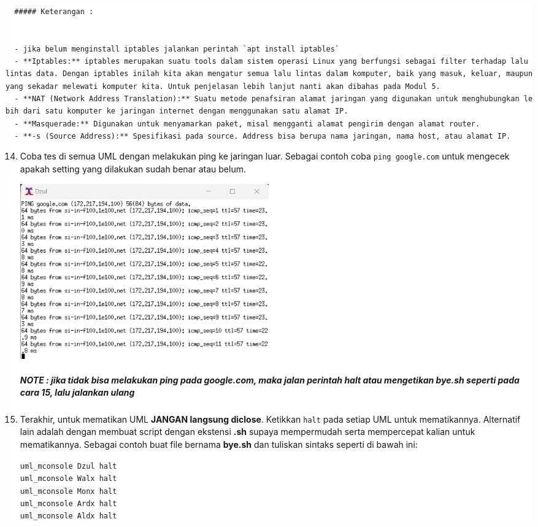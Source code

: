      ##### Keterangan :


      - jika belum menginstall iptables jalankan perintah `apt install iptables`
      - **Iptables:** iptables merupakan suatu tools dalam sistem operasi Linux yang berfungsi sebagai filter terhadap lalu lintas data. Dengan iptables inilah kita akan mengatur semua lalu lintas dalam komputer, baik yang masuk, keluar, maupun yang sekadar melewati komputer kita. Untuk penjelasan lebih lanjut nanti akan dibahas pada Modul 5.
      - **NAT (Network Address Translation):** Suatu metode penafsiran alamat jaringan yang digunakan untuk menghubungkan lebih dari satu komputer ke jaringan internet dengan menggunakan satu alamat IP.
      - **Masquerade:** Digunakan untuk menyamarkan paket, misal mengganti alamat pengirim dengan alamat router.
      - **-s (Source Address):** Spesifikasi pada source. Address bisa berupa nama jaringan, nama host, atau alamat IP.
  14. Coba tes di semua UML dengan melakukan ping ke jaringan luar. Sebagai contoh coba `ping google.com` untuk mengecek apakah setting yang dilakukan sudah benar atau belum.

      <img src="assets\BG12.png" alt="BG12" style="zoom:67%;" />

      ##### **NOTE** : jika tidak bisa melakukan ping pada google.com, maka jalan perintah halt atau mengetikan bye.sh seperti pada cara 15, lalu jalankan ulang
  15. Terakhir, untuk mematikan UML **JANGAN langsung diclose**. Ketikkan `halt` pada setiap UML untuk mematikannya. Alternatif lain adalah dengan membuat script dengan ekstensi **.sh** supaya mempermudah serta mempercepat kalian untuk mematikannya. Sebagai contoh buat file bernama **bye.sh** dan tuliskan sintaks seperti di bawah ini:

      ```
      uml_mconsole Dzul halt
      uml_mconsole Walx halt
      uml_mconsole Monx halt
      uml_mconsole Ardx halt
      uml_mconsole Aldx halt
      ```

